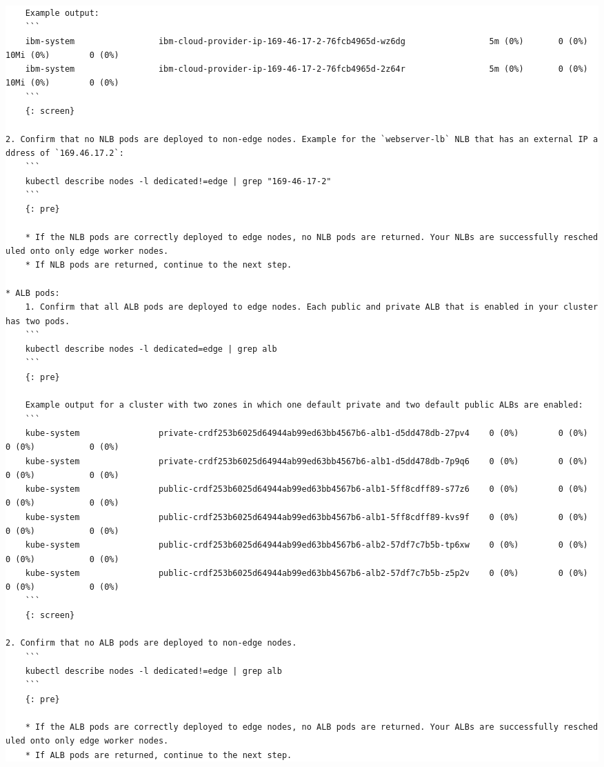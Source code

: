         Example output:
        ```
        ibm-system                 ibm-cloud-provider-ip-169-46-17-2-76fcb4965d-wz6dg                 5m (0%)       0 (0%)      10Mi (0%)        0 (0%)
        ibm-system                 ibm-cloud-provider-ip-169-46-17-2-76fcb4965d-2z64r                 5m (0%)       0 (0%)      10Mi (0%)        0 (0%)
        ```
        {: screen}

    2. Confirm that no NLB pods are deployed to non-edge nodes. Example for the `webserver-lb` NLB that has an external IP address of `169.46.17.2`:
        ```
        kubectl describe nodes -l dedicated!=edge | grep "169-46-17-2"
        ```
        {: pre}

        * If the NLB pods are correctly deployed to edge nodes, no NLB pods are returned. Your NLBs are successfully rescheduled onto only edge worker nodes.
        * If NLB pods are returned, continue to the next step.

    * ALB pods:
        1. Confirm that all ALB pods are deployed to edge nodes. Each public and private ALB that is enabled in your cluster has two pods.
        ```
        kubectl describe nodes -l dedicated=edge | grep alb
        ```
        {: pre}

        Example output for a cluster with two zones in which one default private and two default public ALBs are enabled:
        ```
        kube-system                private-crdf253b6025d64944ab99ed63bb4567b6-alb1-d5dd478db-27pv4    0 (0%)        0 (0%)      0 (0%)           0 (0%)
        kube-system                private-crdf253b6025d64944ab99ed63bb4567b6-alb1-d5dd478db-7p9q6    0 (0%)        0 (0%)      0 (0%)           0 (0%)
        kube-system                public-crdf253b6025d64944ab99ed63bb4567b6-alb1-5ff8cdff89-s77z6    0 (0%)        0 (0%)      0 (0%)           0 (0%)
        kube-system                public-crdf253b6025d64944ab99ed63bb4567b6-alb1-5ff8cdff89-kvs9f    0 (0%)        0 (0%)      0 (0%)           0 (0%)
        kube-system                public-crdf253b6025d64944ab99ed63bb4567b6-alb2-57df7c7b5b-tp6xw    0 (0%)        0 (0%)      0 (0%)           0 (0%)
        kube-system                public-crdf253b6025d64944ab99ed63bb4567b6-alb2-57df7c7b5b-z5p2v    0 (0%)        0 (0%)      0 (0%)           0 (0%)
        ```
        {: screen}

    2. Confirm that no ALB pods are deployed to non-edge nodes.
        ```
        kubectl describe nodes -l dedicated!=edge | grep alb
        ```
        {: pre}

        * If the ALB pods are correctly deployed to edge nodes, no ALB pods are returned. Your ALBs are successfully rescheduled onto only edge worker nodes.
        * If ALB pods are returned, continue to the next step.
